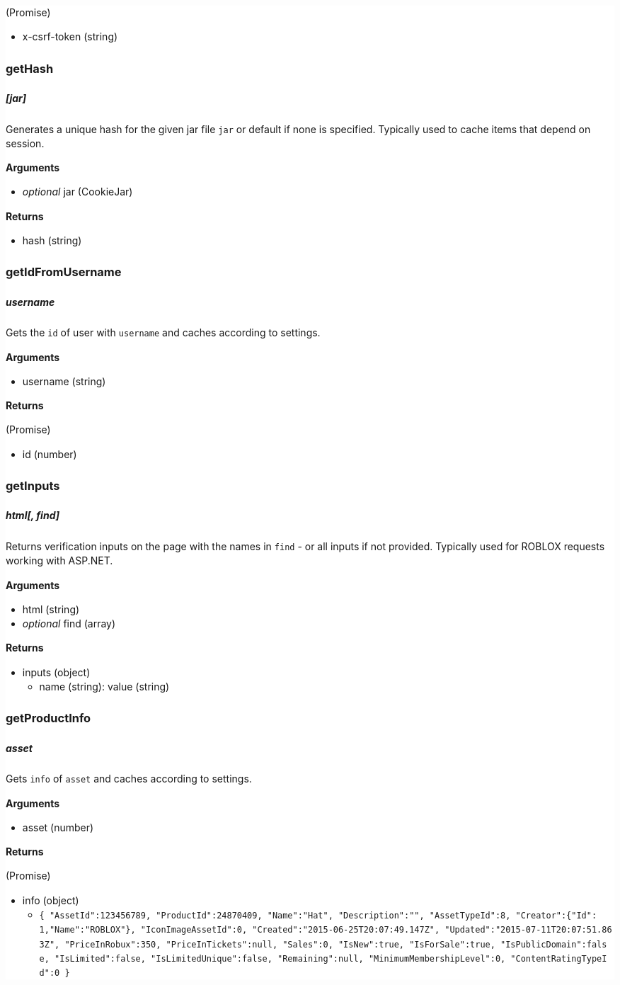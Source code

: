 (Promise)
- x-csrf-token (string)

### getHash
##### [jar]
Generates a unique hash for the given jar file `jar` or default if none is specified. Typically used to cache items that depend on session.

**Arguments**
- _optional_ jar (CookieJar)

**Returns**

- hash (string)

### getIdFromUsername
##### username
Gets the `id` of user with `username` and caches according to settings.

**Arguments**
- username (string)

**Returns**

(Promise)
- id (number)

### getInputs
##### html[, find]
Returns verification inputs on the page with the names in `find` - or all inputs if not provided. Typically used for ROBLOX requests working with ASP.NET.

**Arguments**
- html (string)
- _optional_ find (array)

**Returns**

- inputs (object)
  - name (string): value (string)

### getProductInfo
##### asset
Gets `info` of `asset` and caches according to settings.

**Arguments**
- asset (number)

**Returns**

(Promise)
- info (object)
  - `{ "AssetId":123456789, "ProductId":24870409, "Name":"Hat", "Description":"", "AssetTypeId":8, "Creator":{"Id":1,"Name":"ROBLOX"}, "IconImageAssetId":0, "Created":"2015-06-25T20:07:49.147Z", "Updated":"2015-07-11T20:07:51.863Z", "PriceInRobux":350, "PriceInTickets":null, "Sales":0, "IsNew":true, "IsForSale":true, "IsPublicDomain":false, "IsLimited":false, "IsLimitedUnique":false, "Remaining":null, "MinimumMembershipLevel":0, "ContentRatingTypeId":0 }`
